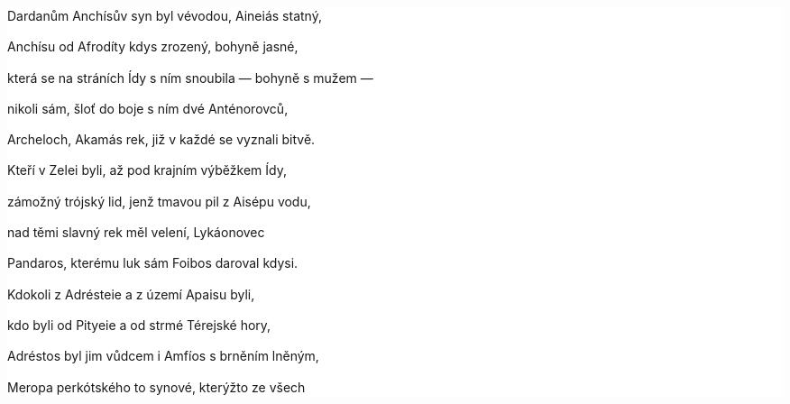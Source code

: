 Dardanům Anchísův syn byl vévodou, Aineiás statný,

</section>

<section>

Anchísu od Afrodíty kdys zrozený, bohyně jasné,

</section>

<section>

která se na stráních Ídy s ním snoubila — bohyně s mužem —

</section>

<section>

nikoli sám, šloť do boje s ním dvé Anténorovců,

</section>

<section>

Archeloch, Akamás rek, již v každé se vyznali bitvě.

Kteří v Zelei byli, až pod krajním výběžkem Ídy,

</section>

<section>

zámožný trójský lid, jenž tmavou pil z Aisépu vodu,

</section>

<section>

nad těmi slavný rek měl velení, Lykáonovec

</section>

<section>

Pandaros, kterému luk sám Foibos daroval kdysi.

Kdokoli z Adrésteie a z území Apaisu byli,

</section>

<section>

kdo byli od Pityeie a od strmé Térejské hory,

</section>

<section>

Adréstos byl jim vůdcem i Amfíos s brněním lněným,

</section>

<section>

Meropa perkótského to synové, kterýžto ze všech
